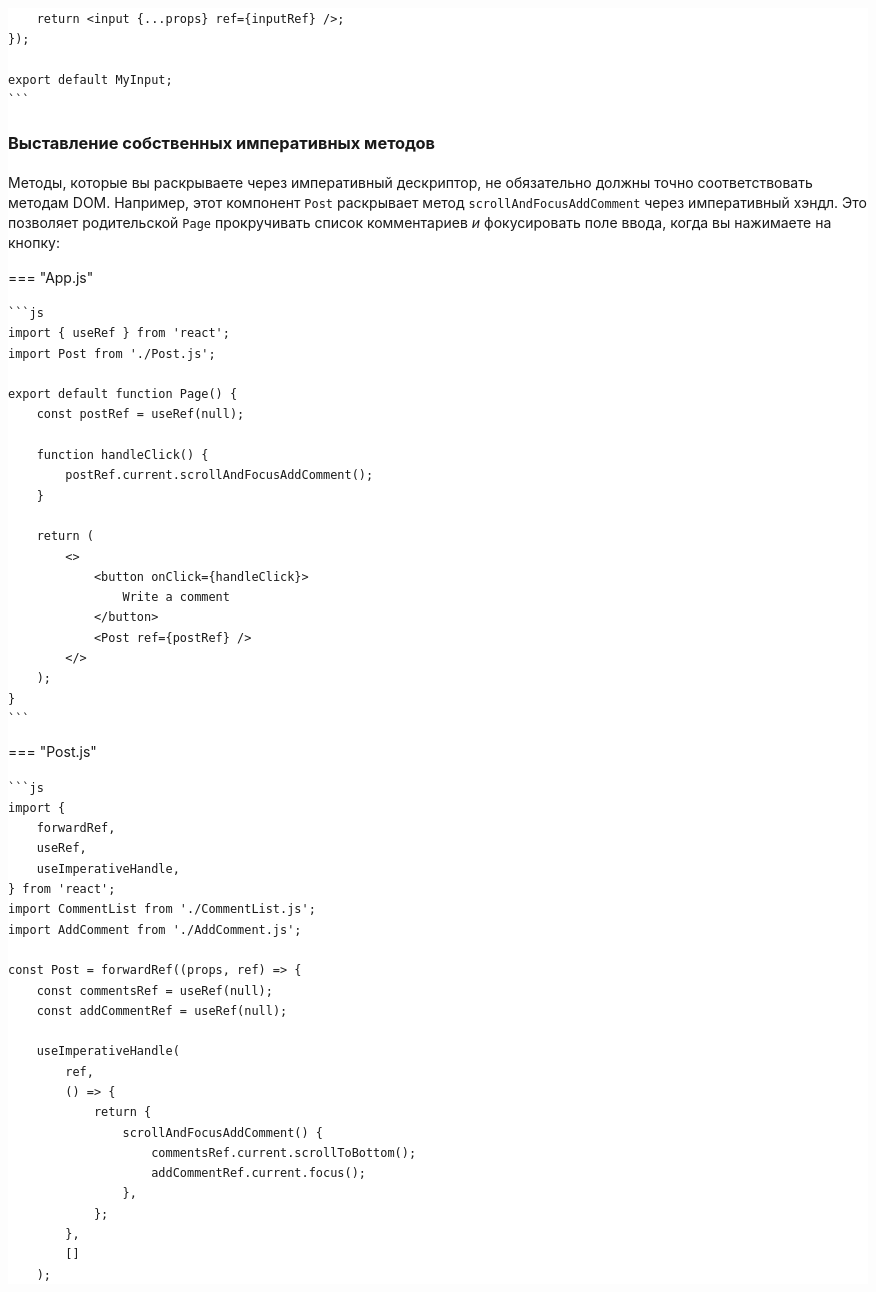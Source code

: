     	return <input {...props} ref={inputRef} />;
    });

    export default MyInput;
    ```

### Выставление собственных императивных методов

Методы, которые вы раскрываете через императивный дескриптор, не обязательно должны точно соответствовать методам DOM. Например, этот компонент `Post` раскрывает метод `scrollAndFocusAddComment` через императивный хэндл. Это позволяет родительской `Page` прокручивать список комментариев _и_ фокусировать поле ввода, когда вы нажимаете на кнопку:

=== "App.js"

    ```js
    import { useRef } from 'react';
    import Post from './Post.js';

    export default function Page() {
    	const postRef = useRef(null);

    	function handleClick() {
    		postRef.current.scrollAndFocusAddComment();
    	}

    	return (
    		<>
    			<button onClick={handleClick}>
    				Write a comment
    			</button>
    			<Post ref={postRef} />
    		</>
    	);
    }
    ```

=== "Post.js"

    ```js
    import {
    	forwardRef,
    	useRef,
    	useImperativeHandle,
    } from 'react';
    import CommentList from './CommentList.js';
    import AddComment from './AddComment.js';

    const Post = forwardRef((props, ref) => {
    	const commentsRef = useRef(null);
    	const addCommentRef = useRef(null);

    	useImperativeHandle(
    		ref,
    		() => {
    			return {
    				scrollAndFocusAddComment() {
    					commentsRef.current.scrollToBottom();
    					addCommentRef.current.focus();
    				},
    			};
    		},
    		[]
    	);
